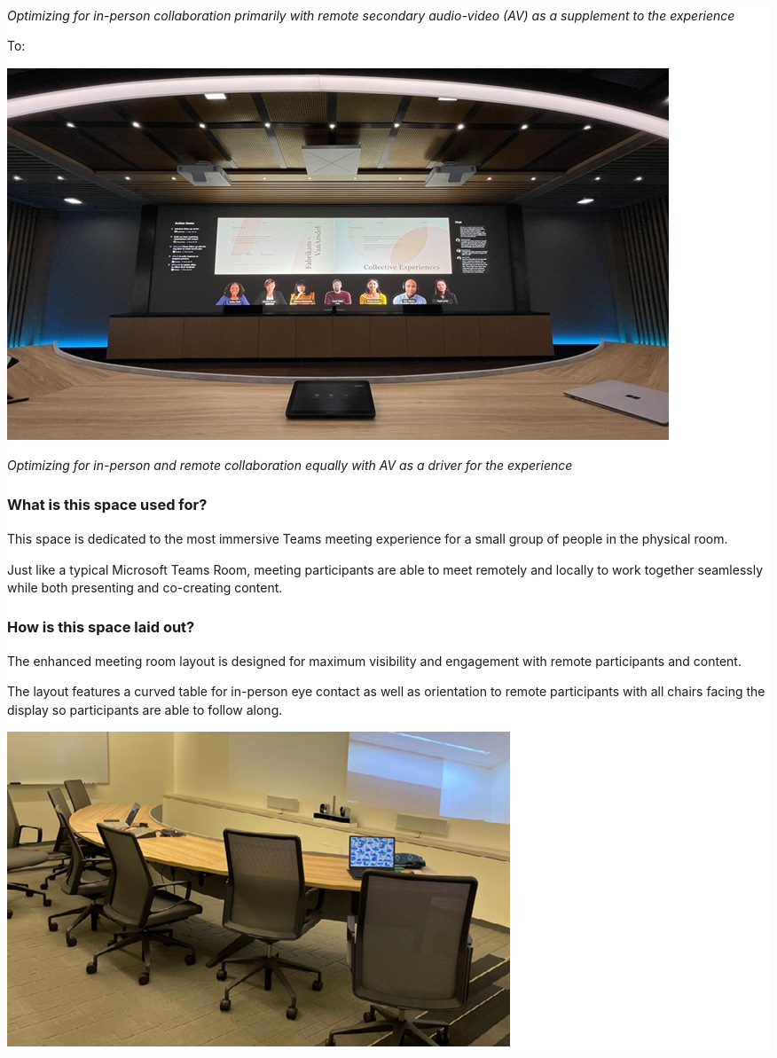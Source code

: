 *Optimizing for in-person collaboration primarily with remote secondary audio-video (AV) as a supplement to the experience*

To:

![Rendering of an enhanced meeting room, which is driven by AV use.](media/emr3.jpg)

*Optimizing for in-person and remote collaboration equally with AV as a driver for the experience*

### What is this space used for?

This space is dedicated to the most immersive Teams meeting experience for a small group of people in the physical room.

Just like a typical Microsoft Teams Room, meeting participants are able to meet remotely and locally to work together seamlessly while both presenting and co-creating content.

### How is this space laid out?

The enhanced meeting room layout is designed for maximum visibility and engagement with remote participants and content.

The layout features a curved table for in-person eye contact as well as orientation to remote participants with all chairs facing the display so participants are able to follow along.

![Rendering of an enhanced meeting room with a projector and U-shaped table.](media/emr4.png)
